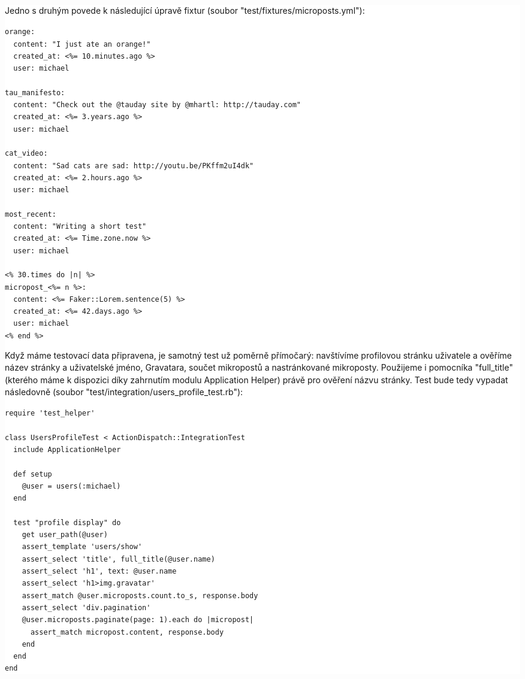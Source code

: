 Jedno s druhým povede k následující úpravě fixtur (soubor "test/fixtures/microposts.yml"):

```
orange:
  content: "I just ate an orange!"
  created_at: <%= 10.minutes.ago %>
  user: michael

tau_manifesto:
  content: "Check out the @tauday site by @mhartl: http://tauday.com"
  created_at: <%= 3.years.ago %>
  user: michael

cat_video:
  content: "Sad cats are sad: http://youtu.be/PKffm2uI4dk"
  created_at: <%= 2.hours.ago %>
  user: michael

most_recent:
  content: "Writing a short test"
  created_at: <%= Time.zone.now %>
  user: michael

<% 30.times do |n| %>
micropost_<%= n %>:
  content: <%= Faker::Lorem.sentence(5) %>
  created_at: <%= 42.days.ago %>
  user: michael
<% end %>
```

Když máme testovací data připravena, je samotný test už poměrně přímočarý: navštívíme profilovou stránku uživatele a ověříme název stránky a uživatelské jméno, Gravatara, součet mikropostů a nastránkované mikroposty. Použijeme i pomocníka "full_title" (kterého máme k dispozici díky zahrnutím modulu Application Helper) právě pro ověření názvu stránky. Test bude tedy vypadat následovně (soubor "test/integration/users_profile_test.rb"):

```
require 'test_helper'

class UsersProfileTest < ActionDispatch::IntegrationTest
  include ApplicationHelper

  def setup
    @user = users(:michael)
  end

  test "profile display" do
    get user_path(@user)
    assert_template 'users/show'
    assert_select 'title', full_title(@user.name)
    assert_select 'h1', text: @user.name
    assert_select 'h1>img.gravatar'
    assert_match @user.microposts.count.to_s, response.body
    assert_select 'div.pagination'
    @user.microposts.paginate(page: 1).each do |micropost|
      assert_match micropost.content, response.body
    end
  end
end
```
